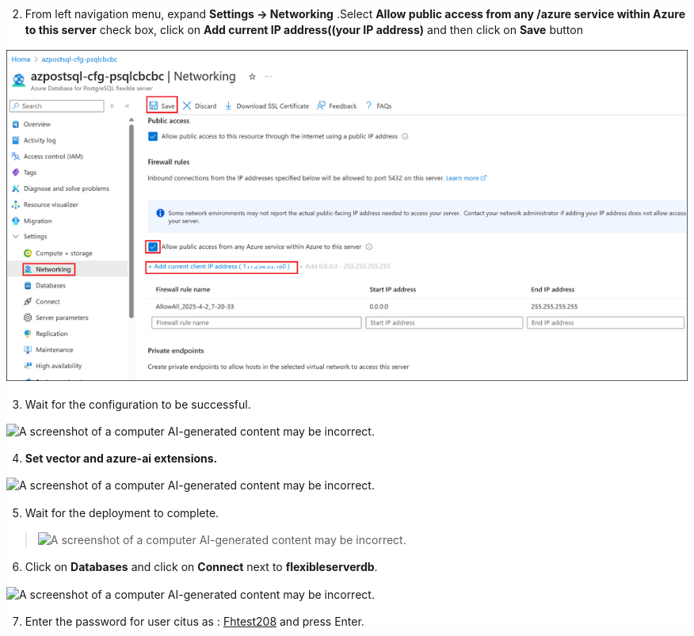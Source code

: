 2.  From left navigation menu, expand **Settings -\> Networking**
    .Select **Allow public access from any /azure service within Azure
    to this server** check box, click on **Add current IP address((your
    IP address)** and then click on **Save** button

![](./media/image21.png)

3.  Wait for the configuration to be successful.

![A screenshot of a computer AI-generated content may be
incorrect.](./media/image22.png)

4.  **Set vector and azure-ai extensions.**

![A screenshot of a computer AI-generated content may be
incorrect.](./media/image23.png)

5.  Wait for the deployment to complete.

> ![A screenshot of a computer AI-generated content may be
> incorrect.](./media/image24.png)

6.  Click on **Databases** and click on **Connect** next to
    **flexibleserverdb**.

![A screenshot of a computer AI-generated content may be
incorrect.](./media/image25.png)

7.  Enter the password for user citus as :
    [Fhtest208](mailto:P@55w.rd12345) and press Enter.
